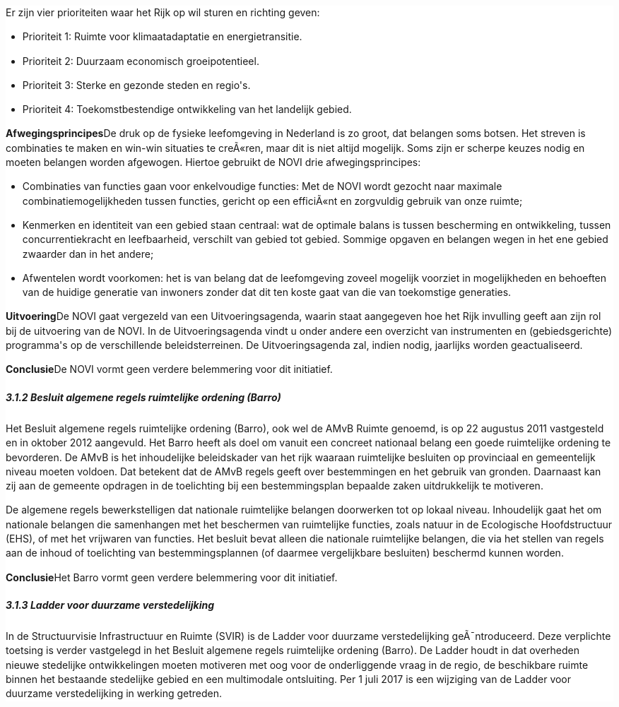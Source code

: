 Er zijn vier prioriteiten waar het Rijk op wil sturen en richting geven:

* Prioriteit 1: Ruimte voor klimaatadaptatie en energietransitie.

* Prioriteit 2: Duurzaam economisch groeipotentieel.

* Prioriteit 3: Sterke en gezonde steden en regio's.

* Prioriteit 4: Toekomstbestendige ontwikkeling van het landelijk gebied.

**Afwegingsprincipes**De druk op de fysieke leefomgeving in Nederland is zo groot, dat belangen soms botsen. Het streven is combinaties te maken en win\-win situaties te creÃ«ren, maar dit is niet altijd mogelijk. Soms zijn er scherpe keuzes nodig en moeten belangen worden afgewogen. Hiertoe gebruikt de NOVI drie afwegingsprincipes:

* Combinaties van functies gaan voor enkelvoudige functies: Met de NOVI wordt gezocht naar maximale combinatiemogelijkheden tussen functies, gericht op een efficiÃ«nt en zorgvuldig gebruik van onze ruimte;

* Kenmerken en identiteit van een gebied staan centraal: wat de optimale balans is tussen bescherming en ontwikkeling, tussen concurrentiekracht en leefbaarheid, verschilt van gebied tot gebied. Sommige opgaven en belangen wegen in het ene gebied zwaarder dan in het andere;

* Afwentelen wordt voorkomen: het is van belang dat de leefomgeving zoveel mogelijk voorziet in mogelijkheden en behoeften van de huidige generatie van inwoners zonder dat dit ten koste gaat van die van toekomstige generaties.

**Uitvoering**De NOVI gaat vergezeld van een Uitvoeringsagenda, waarin staat aangegeven hoe het Rijk invulling geeft aan zijn rol bij de uitvoering van de NOVI. In de Uitvoeringsagenda vindt u onder andere een overzicht van instrumenten en (gebiedsgerichte) programma's op de verschillende beleidsterreinen. De Uitvoeringsagenda zal, indien nodig, jaarlijks worden geactualiseerd.

**Conclusie**De NOVI vormt geen verdere belemmering voor dit initiatief.

##### 3\.1\.2 Besluit algemene regels ruimtelijke ordening (Barro)

Het Besluit algemene regels ruimtelijke ordening (Barro), ook wel de AMvB Ruimte genoemd, is op 22 augustus 2011 vastgesteld en in oktober 2012 aangevuld. Het Barro heeft als doel om vanuit een concreet nationaal belang een goede ruimtelijke ordening te bevorderen. De AMvB is het inhoudelijke beleidskader van het rijk waaraan ruimtelijke besluiten op provinciaal en gemeentelijk niveau moeten voldoen. Dat betekent dat de AMvB regels geeft over bestemmingen en het gebruik van gronden. Daarnaast kan zij aan de gemeente opdragen in de toelichting bij een bestemmingsplan bepaalde zaken uitdrukkelijk te motiveren.

De algemene regels bewerkstelligen dat nationale ruimtelijke belangen doorwerken tot op lokaal niveau. Inhoudelijk gaat het om nationale belangen die samenhangen met het beschermen van ruimtelijke functies, zoals natuur in de Ecologische Hoofdstructuur (EHS), of met het vrijwaren van functies. Het besluit bevat alleen die nationale ruimtelijke belangen, die via het stellen van regels aan de inhoud of toelichting van bestemmingsplannen (of daarmee vergelijkbare besluiten) beschermd kunnen worden.

**Conclusie**Het Barro vormt geen verdere belemmering voor dit initiatief.

##### 3\.1\.3 Ladder voor duurzame verstedelijking

In de Structuurvisie Infrastructuur en Ruimte (SVIR) is de Ladder voor duurzame verstedelijking geÃ¯ntroduceerd. Deze verplichte toetsing is verder vastgelegd in het Besluit algemene regels ruimtelijke ordening (Barro). De Ladder houdt in dat overheden nieuwe stedelijke ontwikkelingen moeten motiveren met oog voor de onderliggende vraag in de regio, de beschikbare ruimte binnen het bestaande stedelijke gebied en een multimodale ontsluiting. Per 1 juli 2017 is een wijziging van de Ladder voor duurzame verstedelijking in werking getreden.
